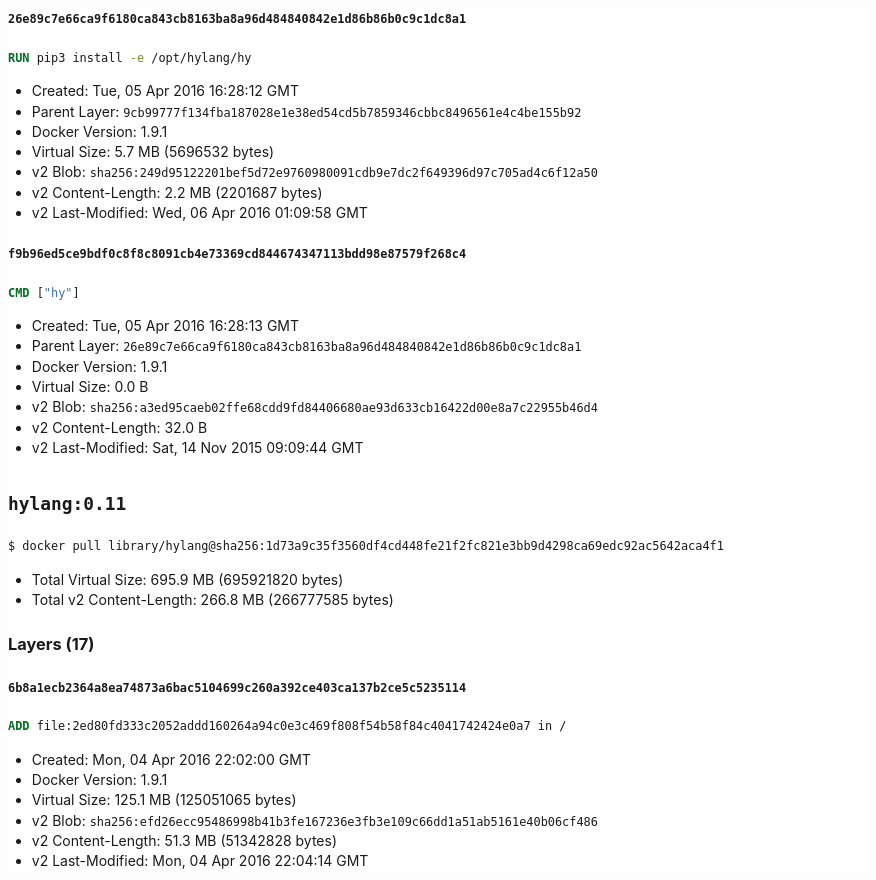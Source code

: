 #### `26e89c7e66ca9f6180ca843cb8163ba8a96d484840842e1d86b86b0c9c1dc8a1`

```dockerfile
RUN pip3 install -e /opt/hylang/hy
```

-	Created: Tue, 05 Apr 2016 16:28:12 GMT
-	Parent Layer: `9cb99777f134fba187028e1e38ed54cd5b7859346cbbc8496561e4c4be155b92`
-	Docker Version: 1.9.1
-	Virtual Size: 5.7 MB (5696532 bytes)
-	v2 Blob: `sha256:249d95122201bef5d72e9760980091cdb9e7dc2f649396d97c705ad4c6f12a50`
-	v2 Content-Length: 2.2 MB (2201687 bytes)
-	v2 Last-Modified: Wed, 06 Apr 2016 01:09:58 GMT

#### `f9b96ed5ce9bdf0c8f8c8091cb4e73369cd844674347113bdd98e87579f268c4`

```dockerfile
CMD ["hy"]
```

-	Created: Tue, 05 Apr 2016 16:28:13 GMT
-	Parent Layer: `26e89c7e66ca9f6180ca843cb8163ba8a96d484840842e1d86b86b0c9c1dc8a1`
-	Docker Version: 1.9.1
-	Virtual Size: 0.0 B
-	v2 Blob: `sha256:a3ed95caeb02ffe68cdd9fd84406680ae93d633cb16422d00e8a7c22955b46d4`
-	v2 Content-Length: 32.0 B
-	v2 Last-Modified: Sat, 14 Nov 2015 09:09:44 GMT

## `hylang:0.11`

```console
$ docker pull library/hylang@sha256:1d73a9c35f3560df4cd448fe21f2fc821e3bb9d4298ca69edc92ac5642aca4f1
```

-	Total Virtual Size: 695.9 MB (695921820 bytes)
-	Total v2 Content-Length: 266.8 MB (266777585 bytes)

### Layers (17)

#### `6b8a1ecb2364a8ea74873a6bac5104699c260a392ce403ca137b2ce5c5235114`

```dockerfile
ADD file:2ed80fd333c2052addd160264a94c0e3c469f808f54b58f84c4041742424e0a7 in /
```

-	Created: Mon, 04 Apr 2016 22:02:00 GMT
-	Docker Version: 1.9.1
-	Virtual Size: 125.1 MB (125051065 bytes)
-	v2 Blob: `sha256:efd26ecc95486998b41b3fe167236e3fb3e109c66dd1a51ab5161e40b06cf486`
-	v2 Content-Length: 51.3 MB (51342828 bytes)
-	v2 Last-Modified: Mon, 04 Apr 2016 22:04:14 GMT
